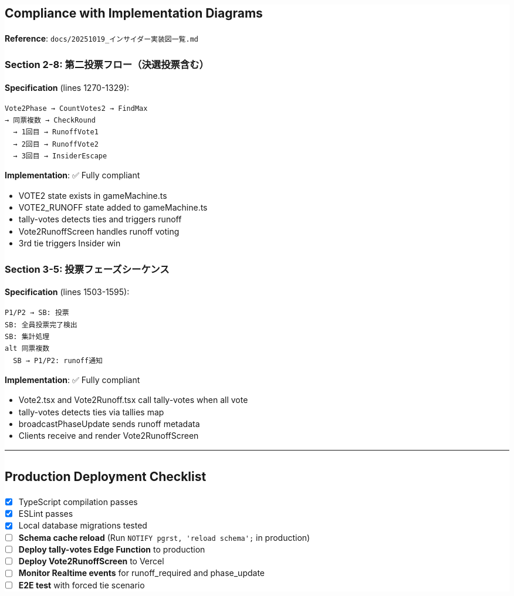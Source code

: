 
## Compliance with Implementation Diagrams

**Reference**: `docs/20251019_インサイダー実装図一覧.md`

### Section 2-8: 第二投票フロー（決選投票含む）

**Specification** (lines 1270-1329):
```
Vote2Phase → CountVotes2 → FindMax
→ 同票複数 → CheckRound
  → 1回目 → RunoffVote1
  → 2回目 → RunoffVote2
  → 3回目 → InsiderEscape
```

**Implementation**: ✅ Fully compliant
- VOTE2 state exists in gameMachine.ts
- VOTE2_RUNOFF state added to gameMachine.ts
- tally-votes detects ties and triggers runoff
- Vote2RunoffScreen handles runoff voting
- 3rd tie triggers Insider win

### Section 3-5: 投票フェーズシーケンス

**Specification** (lines 1503-1595):
```mermaid
P1/P2 → SB: 投票
SB: 全員投票完了検出
SB: 集計処理
alt 同票複数
  SB → P1/P2: runoff通知
```

**Implementation**: ✅ Fully compliant
- Vote2.tsx and Vote2Runoff.tsx call tally-votes when all vote
- tally-votes detects ties via tallies map
- broadcastPhaseUpdate sends runoff metadata
- Clients receive and render Vote2RunoffScreen

---

## Production Deployment Checklist

- [x] TypeScript compilation passes
- [x] ESLint passes
- [x] Local database migrations tested
- [ ] **Schema cache reload** (Run `NOTIFY pgrst, 'reload schema';` in production)
- [ ] **Deploy tally-votes Edge Function** to production
- [ ] **Deploy Vote2RunoffScreen** to Vercel
- [ ] **Monitor Realtime events** for runoff_required and phase_update
- [ ] **E2E test** with forced tie scenario
